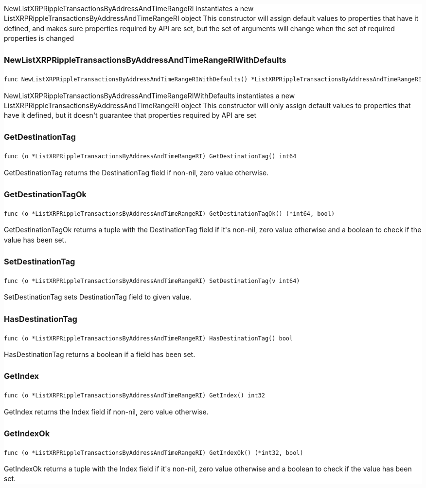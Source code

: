 NewListXRPRippleTransactionsByAddressAndTimeRangeRI instantiates a new ListXRPRippleTransactionsByAddressAndTimeRangeRI object
This constructor will assign default values to properties that have it defined,
and makes sure properties required by API are set, but the set of arguments
will change when the set of required properties is changed

### NewListXRPRippleTransactionsByAddressAndTimeRangeRIWithDefaults

`func NewListXRPRippleTransactionsByAddressAndTimeRangeRIWithDefaults() *ListXRPRippleTransactionsByAddressAndTimeRangeRI`

NewListXRPRippleTransactionsByAddressAndTimeRangeRIWithDefaults instantiates a new ListXRPRippleTransactionsByAddressAndTimeRangeRI object
This constructor will only assign default values to properties that have it defined,
but it doesn't guarantee that properties required by API are set

### GetDestinationTag

`func (o *ListXRPRippleTransactionsByAddressAndTimeRangeRI) GetDestinationTag() int64`

GetDestinationTag returns the DestinationTag field if non-nil, zero value otherwise.

### GetDestinationTagOk

`func (o *ListXRPRippleTransactionsByAddressAndTimeRangeRI) GetDestinationTagOk() (*int64, bool)`

GetDestinationTagOk returns a tuple with the DestinationTag field if it's non-nil, zero value otherwise
and a boolean to check if the value has been set.

### SetDestinationTag

`func (o *ListXRPRippleTransactionsByAddressAndTimeRangeRI) SetDestinationTag(v int64)`

SetDestinationTag sets DestinationTag field to given value.

### HasDestinationTag

`func (o *ListXRPRippleTransactionsByAddressAndTimeRangeRI) HasDestinationTag() bool`

HasDestinationTag returns a boolean if a field has been set.

### GetIndex

`func (o *ListXRPRippleTransactionsByAddressAndTimeRangeRI) GetIndex() int32`

GetIndex returns the Index field if non-nil, zero value otherwise.

### GetIndexOk

`func (o *ListXRPRippleTransactionsByAddressAndTimeRangeRI) GetIndexOk() (*int32, bool)`

GetIndexOk returns a tuple with the Index field if it's non-nil, zero value otherwise
and a boolean to check if the value has been set.
